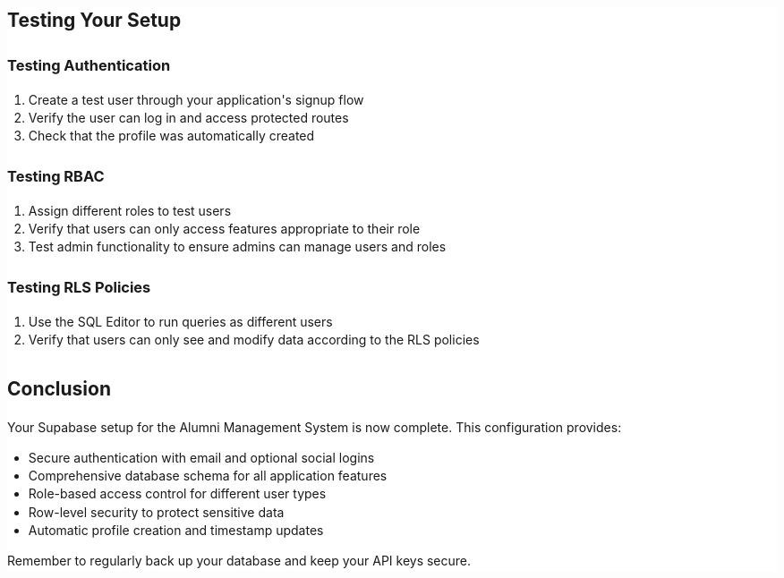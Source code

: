 ## Testing Your Setup

### Testing Authentication

1. Create a test user through your application's signup flow
2. Verify the user can log in and access protected routes
3. Check that the profile was automatically created

### Testing RBAC

1. Assign different roles to test users
2. Verify that users can only access features appropriate to their role
3. Test admin functionality to ensure admins can manage users and roles

### Testing RLS Policies

1. Use the SQL Editor to run queries as different users
2. Verify that users can only see and modify data according to the RLS policies

## Conclusion

Your Supabase setup for the Alumni Management System is now complete. This configuration provides:

- Secure authentication with email and optional social logins
- Comprehensive database schema for all application features
- Role-based access control for different user types
- Row-level security to protect sensitive data
- Automatic profile creation and timestamp updates

Remember to regularly back up your database and keep your API keys secure.